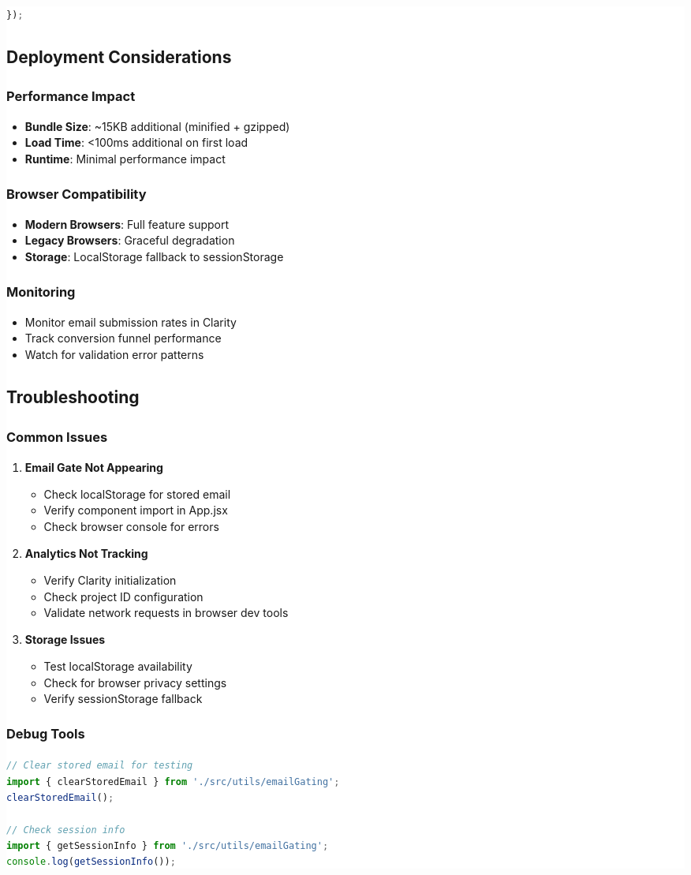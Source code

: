 ```javascript
});
```

## Deployment Considerations

### Performance Impact
- **Bundle Size**: ~15KB additional (minified + gzipped)
- **Load Time**: <100ms additional on first load
- **Runtime**: Minimal performance impact

### Browser Compatibility
- **Modern Browsers**: Full feature support
- **Legacy Browsers**: Graceful degradation
- **Storage**: LocalStorage fallback to sessionStorage

### Monitoring
- Monitor email submission rates in Clarity
- Track conversion funnel performance
- Watch for validation error patterns

## Troubleshooting

### Common Issues

1. **Email Gate Not Appearing**
   - Check localStorage for stored email
   - Verify component import in App.jsx
   - Check browser console for errors

2. **Analytics Not Tracking**
   - Verify Clarity initialization
   - Check project ID configuration
   - Validate network requests in browser dev tools

3. **Storage Issues**
   - Test localStorage availability
   - Check for browser privacy settings
   - Verify sessionStorage fallback

### Debug Tools

```javascript
// Clear stored email for testing
import { clearStoredEmail } from './src/utils/emailGating';
clearStoredEmail();

// Check session info
import { getSessionInfo } from './src/utils/emailGating';
console.log(getSessionInfo());
```
